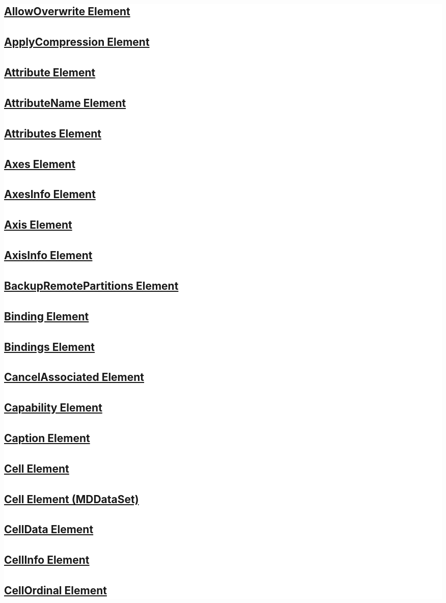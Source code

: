 ## [AllowOverwrite Element](xml-elements-properties/allowoverwrite-element-xmla.md)
## [ApplyCompression Element](xml-elements-properties/applycompression-element-xmla.md)
## [Attribute Element](xml-elements-properties/attribute-element-xmla.md)
## [AttributeName Element](xml-elements-properties/attributename-element-xmla.md)
## [Attributes Element](xml-elements-properties/attributes-element-xmla.md)
## [Axes Element](xml-elements-properties/axes-element-xmla.md)
## [AxesInfo Element](xml-elements-properties/axesinfo-element-xmla.md)
## [Axis Element](xml-elements-properties/axis-element-xmla.md)
## [AxisInfo Element](xml-elements-properties/axisinfo-element-xmla.md)
## [BackupRemotePartitions Element](xml-elements-properties/backupremotepartitions-element-xmla.md)
## [Binding Element](xml-elements-properties/binding-element-xmla.md)
## [Bindings Element](xml-elements-properties/bindings-element-xmla.md)
## [CancelAssociated Element](xml-elements-properties/cancelassociated-element-xmla.md)
## [Capability Element](xml-elements-properties/capability-element-xmla.md)
## [Caption Element](xml-elements-properties/caption-element-xmla.md)
## [Cell Element](xml-elements-properties/cell-element-xmla.md)
## [Cell Element (MDDataSet)](xml-elements-properties/cell-element-mddataset-xmla.md)
## [CellData Element](xml-elements-properties/celldata-element-xmla.md)
## [CellInfo Element](xml-elements-properties/cellinfo-element-xmla.md)
## [CellOrdinal Element](xml-elements-properties/cellordinal-element-xmla.md)